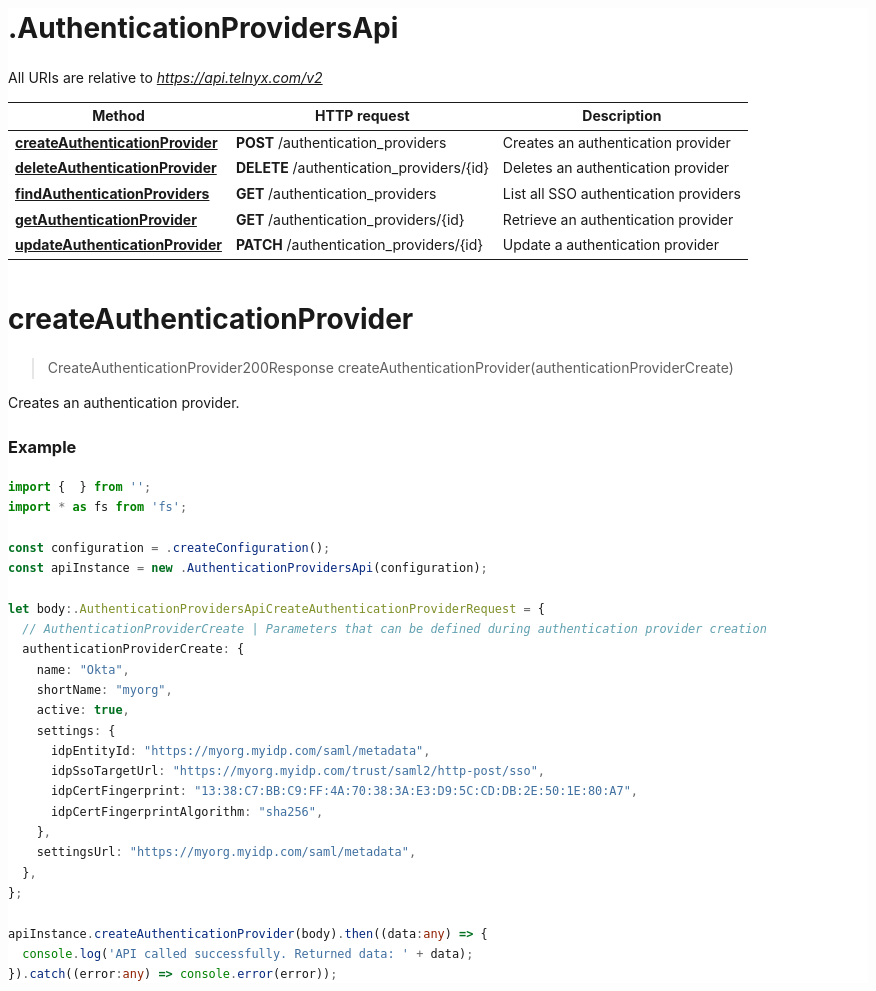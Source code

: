 # .AuthenticationProvidersApi

All URIs are relative to *https://api.telnyx.com/v2*

Method | HTTP request | Description
------------- | ------------- | -------------
[**createAuthenticationProvider**](AuthenticationProvidersApi.md#createAuthenticationProvider) | **POST** /authentication_providers | Creates an authentication provider
[**deleteAuthenticationProvider**](AuthenticationProvidersApi.md#deleteAuthenticationProvider) | **DELETE** /authentication_providers/{id} | Deletes an authentication provider
[**findAuthenticationProviders**](AuthenticationProvidersApi.md#findAuthenticationProviders) | **GET** /authentication_providers | List all SSO authentication providers
[**getAuthenticationProvider**](AuthenticationProvidersApi.md#getAuthenticationProvider) | **GET** /authentication_providers/{id} | Retrieve an authentication provider
[**updateAuthenticationProvider**](AuthenticationProvidersApi.md#updateAuthenticationProvider) | **PATCH** /authentication_providers/{id} | Update a authentication provider


# **createAuthenticationProvider**
> CreateAuthenticationProvider200Response createAuthenticationProvider(authenticationProviderCreate)

Creates an authentication provider.

### Example


```typescript
import {  } from '';
import * as fs from 'fs';

const configuration = .createConfiguration();
const apiInstance = new .AuthenticationProvidersApi(configuration);

let body:.AuthenticationProvidersApiCreateAuthenticationProviderRequest = {
  // AuthenticationProviderCreate | Parameters that can be defined during authentication provider creation
  authenticationProviderCreate: {
    name: "Okta",
    shortName: "myorg",
    active: true,
    settings: {
      idpEntityId: "https://myorg.myidp.com/saml/metadata",
      idpSsoTargetUrl: "https://myorg.myidp.com/trust/saml2/http-post/sso",
      idpCertFingerprint: "13:38:C7:BB:C9:FF:4A:70:38:3A:E3:D9:5C:CD:DB:2E:50:1E:80:A7",
      idpCertFingerprintAlgorithm: "sha256",
    },
    settingsUrl: "https://myorg.myidp.com/saml/metadata",
  },
};

apiInstance.createAuthenticationProvider(body).then((data:any) => {
  console.log('API called successfully. Returned data: ' + data);
}).catch((error:any) => console.error(error));
```
